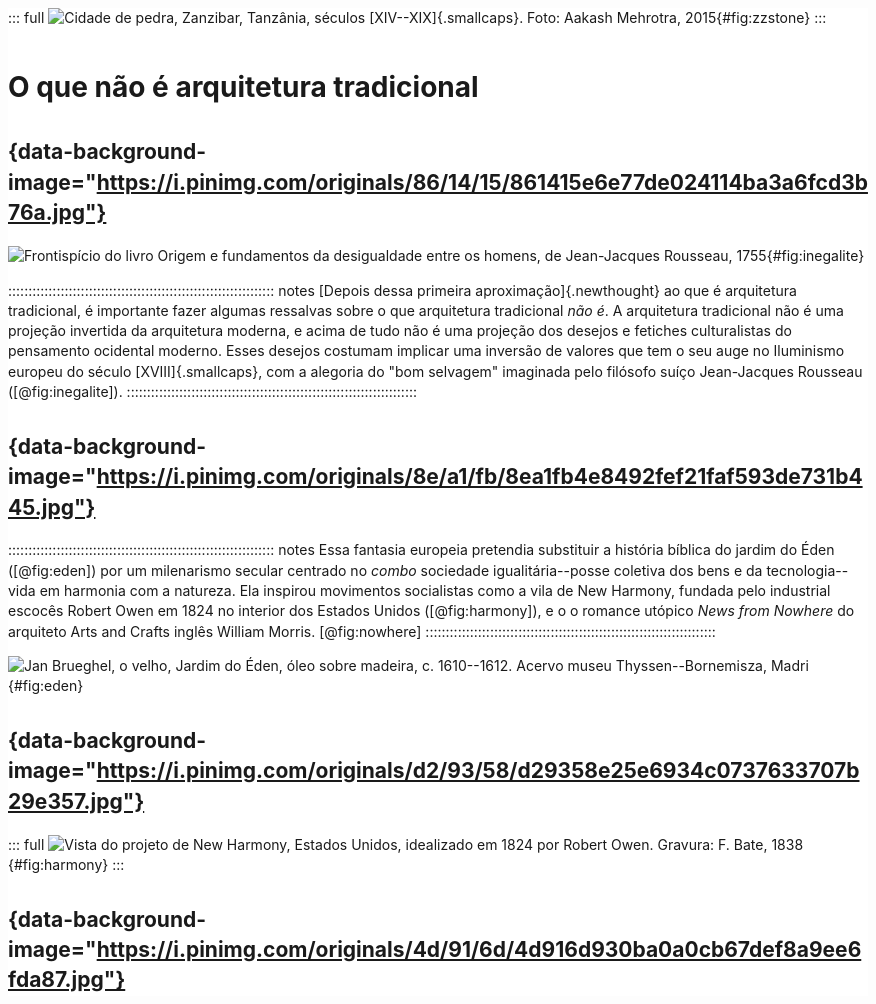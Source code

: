 ::: full
![Cidade de pedra, Zanzibar, Tanzânia, séculos [XIV--XIX]{.smallcaps}. Foto: [Aakash Mehrotra, 2015](https://handofcolors.me/2015/10/13/stone-town-zanzibar-a-road-to-follow/)](https://i.pinimg.com/originals/fa/5e/64/fa5e644654ef44ef36e1a6496ed196fc.jpg){#fig:zzstone}
:::

# O que não é arquitetura tradicional #

## {data-background-image="https://i.pinimg.com/originals/86/14/15/861415e6e77de024114ba3a6fcd3b76a.jpg"}

![Frontispício do livro *Origem e fundamentos da desigualdade entre os homens*, de Jean-Jacques Rousseau, 1755](https://i.pinimg.com/originals/86/14/15/861415e6e77de024114ba3a6fcd3b76a.jpg){#fig:inegalite}

:::::::::::::::::::::::::::::::::::::::::::::::::::::::::::::::::: notes
[Depois dessa primeira aproximação]{.newthought} ao que é arquitetura
tradicional, é importante fazer algumas ressalvas sobre o que
arquitetura tradicional *não é*. A arquitetura tradicional não é uma
projeção invertida da arquitetura moderna, e acima de tudo não é uma
projeção dos desejos e fetiches culturalistas do pensamento ocidental
moderno. Esses desejos costumam implicar uma inversão de valores que tem
o seu auge no Iluminismo europeu do século [XVIII]{.smallcaps}, com a
alegoria do "bom selvagem" imaginada pelo filósofo suíço Jean-Jacques
Rousseau ([@fig:inegalite]).
::::::::::::::::::::::::::::::::::::::::::::::::::::::::::::::::::::::::

## {data-background-image="https://i.pinimg.com/originals/8e/a1/fb/8ea1fb4e8492fef21faf593de731b445.jpg"}

:::::::::::::::::::::::::::::::::::::::::::::::::::::::::::::::::: notes
Essa fantasia europeia pretendia substituir a história bíblica do jardim
do Éden ([@fig:eden]) por um milenarismo secular centrado no *combo*
sociedade igualitária--posse coletiva dos bens e da tecnologia--vida em
harmonia com a natureza. Ela inspirou movimentos socialistas como a vila
de New Harmony, fundada pelo industrial escocês Robert Owen em 1824 no
interior dos Estados Unidos ([@fig:harmony]), e o o romance utópico *News
from Nowhere* do arquiteto Arts and Crafts inglês William Morris.
[@fig:nowhere]
::::::::::::::::::::::::::::::::::::::::::::::::::::::::::::::::::::::::

![Jan Brueghel, o velho, Jardim do Éden, óleo sobre madeira, c. 1610--1612. [Acervo museu Thyssen--Bornemisza, Madri](https://www.museothyssen.org/en/collection/artists/brueghel-jan-elder/garden-eden)](https://i.pinimg.com/originals/8e/a1/fb/8ea1fb4e8492fef21faf593de731b445.jpg){#fig:eden}

## {data-background-image="https://i.pinimg.com/originals/d2/93/58/d29358e25e6934c0737633707b29e357.jpg"}



::: full
![Vista do projeto de New Harmony, Estados Unidos, idealizado em 1824 por Robert Owen. Gravura: [F. Bate, 1838](https://commons.wikimedia.org/wiki/File:New_Harmony,_Indiana,_por_F._Bates.jpg)](https://upload.wikimedia.org/wikipedia/commons/e/eb/New_Harmony,_Indiana,_por_F._Bates.jpg){#fig:harmony}
:::

## {data-background-image="https://i.pinimg.com/originals/4d/91/6d/4d916d930ba0a0cb67def8a9ee6fda87.jpg"}
